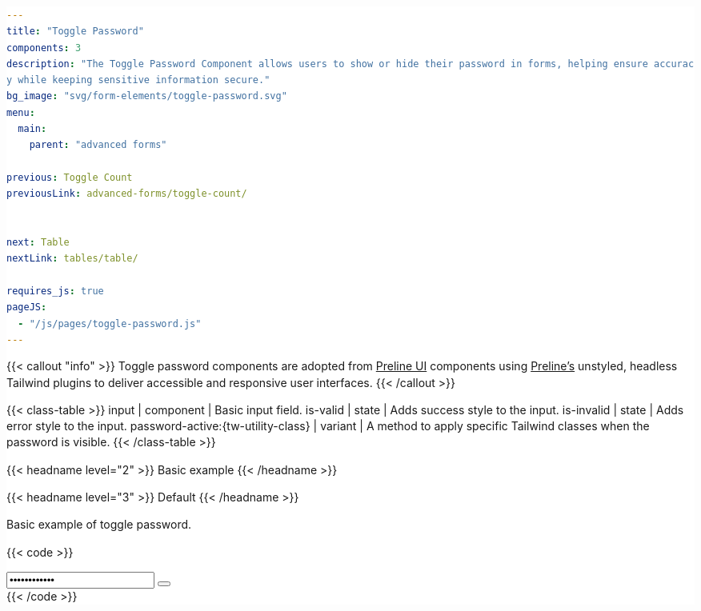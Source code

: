 ```yaml
---
title: "Toggle Password"
components: 3
description: "The Toggle Password Component allows users to show or hide their password in forms, helping ensure accuracy while keeping sensitive information secure."
bg_image: "svg/form-elements/toggle-password.svg"
menu:
  main:
    parent: "advanced forms"

previous: Toggle Count
previousLink: advanced-forms/toggle-count/


next: Table
nextLink: tables/table/

requires_js: true
pageJS:
  - "/js/pages/toggle-password.js"
---
```


{{< callout "info" >}}
Toggle password components are adopted from <a href="https://preline.co/docs/toggle-password.html" target="_blank" class="link link-primary font-semibold">Preline UI</a> components using <a href="https://preline.co/plugins.html" target="_blank" class="link link-primary font-semibold">Preline’s</a> unstyled, headless Tailwind plugins to deliver accessible and responsive user interfaces.
{{< /callout >}}



{{< class-table >}}
input | component | Basic input field.
is-valid | state | Adds success style to the input.
is-invalid | state | Adds error style to the input.
password-active:{tw-utility-class} | variant | A method to apply specific Tailwind classes when the password is visible.
{{< /class-table >}}



{{< headname level="2" >}} Basic example {{< /headname >}}



{{< headname level="3" >}} Default {{< /headname >}}

Basic example of toggle password.

{{< code >}}

<div class="input max-w-sm">
  <input id="toggle-password" type="password" placeholder="Enter password" value="Pwd_1242@mA1" />
  <button type="button" data-toggle-password='{ "target": "#toggle-password" }' class="block cursor-pointer" aria-label="password toggle" >
    <span class="icon-[tabler--eye] text-base-content/80 password-active:block hidden size-5 shrink-0"></span>
    <span class="icon-[tabler--eye-off] text-base-content/80 password-active:hidden block size-5 shrink-0"></span>
  </button>
</div>
{{< /code >}}
